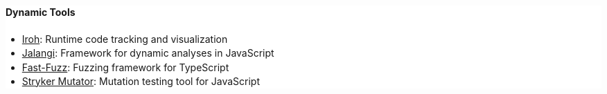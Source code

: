 #### Dynamic Tools

- [Iroh](https://maierfelix.github.io/Iroh/): Runtime code tracking and visualization
- [Jalangi](https://github.com/Samsung/jalangi2): Framework for dynamic analyses in JavaScript
- [Fast-Fuzz](https://www.npmjs.com/package/fast-fuzz): Fuzzing framework for TypeScript
- [Stryker Mutator](https://stryker-mutator.io/): Mutation testing tool for JavaScript
